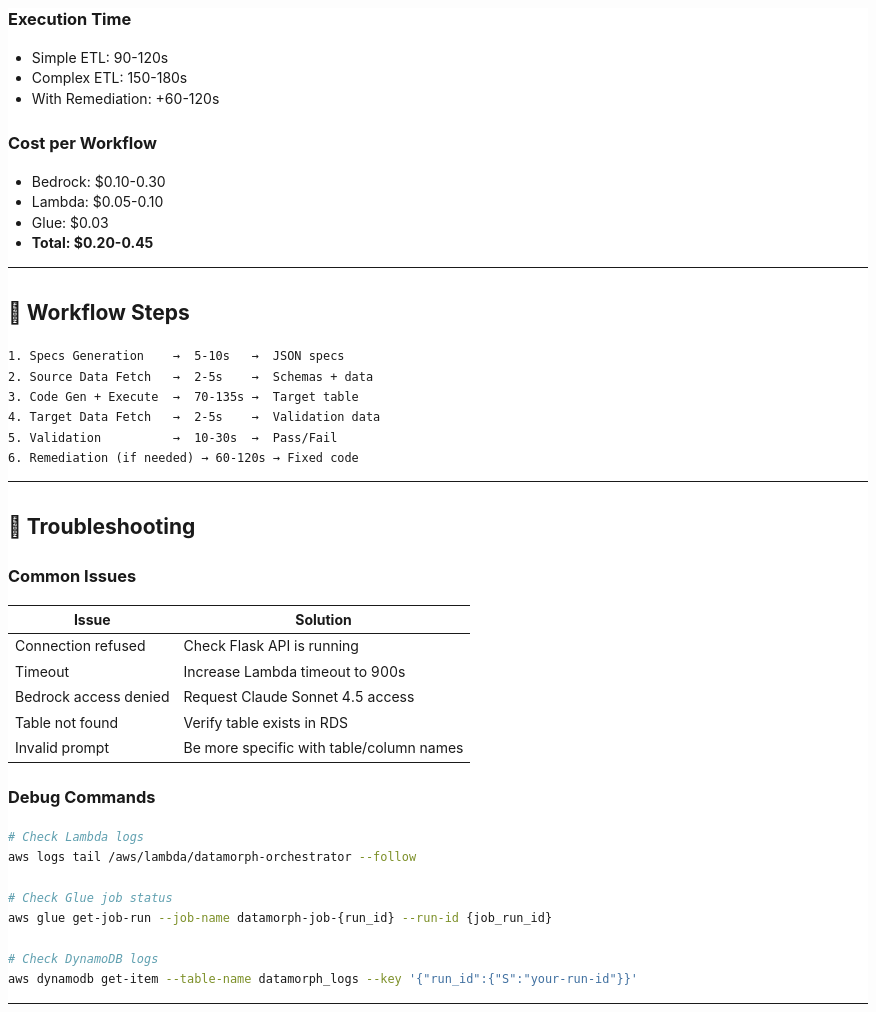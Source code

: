 ### Execution Time
- Simple ETL: 90-120s
- Complex ETL: 150-180s
- With Remediation: +60-120s

### Cost per Workflow
- Bedrock: $0.10-0.30
- Lambda: $0.05-0.10
- Glue: $0.03
- **Total: $0.20-0.45**

---

## 🔄 Workflow Steps

```
1. Specs Generation    →  5-10s   →  JSON specs
2. Source Data Fetch   →  2-5s    →  Schemas + data
3. Code Gen + Execute  →  70-135s →  Target table
4. Target Data Fetch   →  2-5s    →  Validation data
5. Validation          →  10-30s  →  Pass/Fail
6. Remediation (if needed) → 60-120s → Fixed code
```

---

## 🐛 Troubleshooting

### Common Issues

| Issue | Solution |
|-------|----------|
| Connection refused | Check Flask API is running |
| Timeout | Increase Lambda timeout to 900s |
| Bedrock access denied | Request Claude Sonnet 4.5 access |
| Table not found | Verify table exists in RDS |
| Invalid prompt | Be more specific with table/column names |

### Debug Commands
```bash
# Check Lambda logs
aws logs tail /aws/lambda/datamorph-orchestrator --follow

# Check Glue job status
aws glue get-job-run --job-name datamorph-job-{run_id} --run-id {job_run_id}

# Check DynamoDB logs
aws dynamodb get-item --table-name datamorph_logs --key '{"run_id":{"S":"your-run-id"}}'
```

---